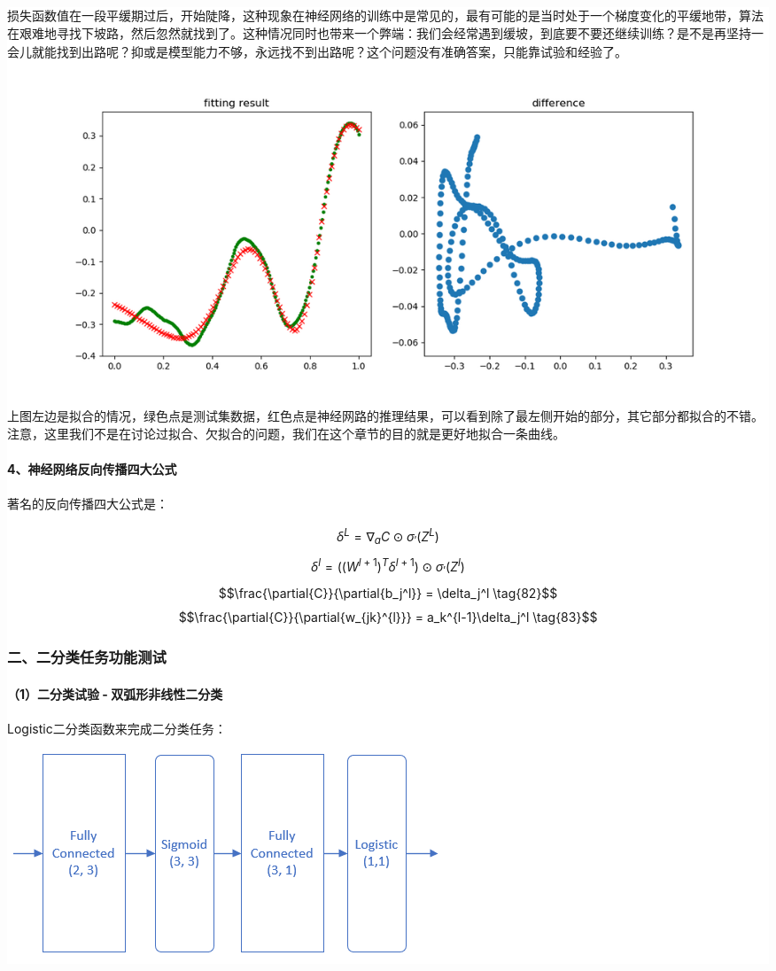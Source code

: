 损失函数值在一段平缓期过后，开始陡降，这种现象在神经网络的训练中是常见的，最有可能的是当时处于一个梯度变化的平缓地带，算法在艰难地寻找下坡路，然后忽然就找到了。这种情况同时也带来一个弊端：我们会经常遇到缓坡，到底要不要还继续训练？是不是再坚持一会儿就能找到出路呢？抑或是模型能力不够，永远找不到出路呢？这个问题没有准确答案，只能靠试验和经验了。

![](./Images/ch09_result.png)

上图左边是拟合的情况，绿色点是测试集数据，红色点是神经网路的推理结果，可以看到除了最左侧开始的部分，其它部分都拟合的不错。注意，这里我们不是在讨论过拟合、欠拟合的问题，我们在这个章节的目的就是更好地拟合一条曲线。

#### 4、神经网络反向传播四大公式
著名的反向传播四大公式是：

  $$\delta^{L} = \nabla_{a}C \odot \sigma_{'}(Z^L) \tag{80}$$
  $$\delta^{l} = ((W^{l + 1})^T\delta^{l+1})\odot\sigma_{'}(Z^l) \tag{81}$$
  $$\frac{\partial{C}}{\partial{b_j^l}} = \delta_j^l \tag{82}$$
  $$\frac{\partial{C}}{\partial{w_{jk}^{l}}} = a_k^{l-1}\delta_j^l \tag{83}$$
  
### 二、二分类任务功能测试
#### （1）二分类试验 - 双弧形非线性二分类
Logistic二分类函数来完成二分类任务：

![](./Images/ch10_net.png)
